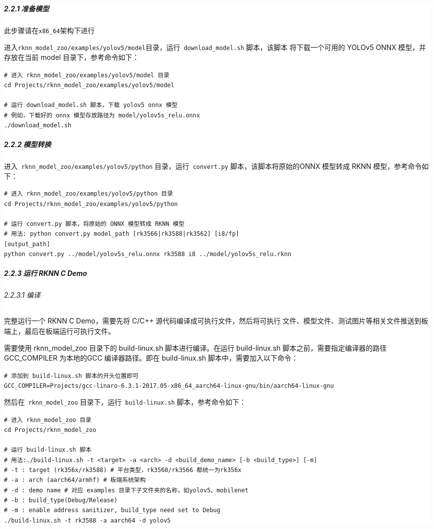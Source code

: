 ##### 2.2.1 准备模型

此步骤请在`x86_64`架构下进行

进入` rknn_model_zoo/examples/yolov5/model `目录，运行` download_model.sh` 脚本，该脚本 将下载一个可用的 YOLOv5 ONNX 模型，并存放在当前 model 目录下，参考命令如下：

```
# 进入 rknn_model_zoo/examples/yolov5/model 目录 
cd Projects/rknn_model_zoo/examples/yolov5/model 
 
# 运行 download_model.sh 脚本，下载 yolov5 onnx 模型 
# 例如，下载好的 onnx 模型存放路径为 model/yolov5s_relu.onnx 
./download_model.sh 
```

##### 2.2.2 模型转换

进入` rknn_model_zoo/examples/yolov5/python` 目录，运行` convert.py` 脚本，该脚本将原始的ONNX 模型转成 RKNN 模型，参考命令如下：

```
# 进入 rknn_model_zoo/examples/yolov5/python 目录 
cd Projects/rknn_model_zoo/examples/yolov5/python 
 
# 运行 convert.py 脚本，将原始的 ONNX 模型转成 RKNN 模型 
# 用法: python convert.py model_path [rk3566|rk3588|rk3562] [i8/fp] 
[output_path] 
python convert.py ../model/yolov5s_relu.onnx rk3588 i8 ../model/yolov5s_relu.rknn 
```

##### 2.2.3 运行 RKNN C Demo 

###### 2.2.3.1 编译

完整运行一个 RKNN C Demo，需要先将 C/C++ 源代码编译成可执行文件，然后将可执行 文件、模型文件、测试图片等相关文件推送到板端上，最后在板端运行可执行文件。

需要使用 rknn_model_zoo 目录下的  build-linux.sh 脚本进行编译。在运行 build-linux.sh 脚本之前，需要指定编译器的路径  GCC_COMPILER 为本地的GCC 编译器路径。即在 build-linux.sh 脚本中，需要加入以下命令：

```
# 添加到 build-linux.sh 脚本的开头位置即可 
GCC_COMPILER=Projects/gcc-linaro-6.3.1-2017.05-x86_64_aarch64-linux-gnu/bin/aarch64-linux-gnu
```

然后在` rknn_model_zoo` 目录下，运行` build-linux.sh` 脚本，参考命令如下：

```
# 进入 rknn_model_zoo 目录 
cd Projects/rknn_model_zoo 
 
# 运行 build-linux.sh 脚本 
# 用法:./build-linux.sh -t <target> -a <arch> -d <build_demo_name> [-b <build_type>] [-m] 
# -t : target (rk356x/rk3588) # 平台类型，rk3568/rk3566 都统一为rk356x 
# -a : arch (aarch64/armhf) # 板端系统架构 
# -d : demo name # 对应 examples 目录下子文件夹的名称，如yolov5、mobilenet 
# -b : build_type(Debug/Release) 
# -m : enable address sanitizer, build_type need set to Debug 
./build-linux.sh -t rk3588 -a aarch64 -d yolov5
```
